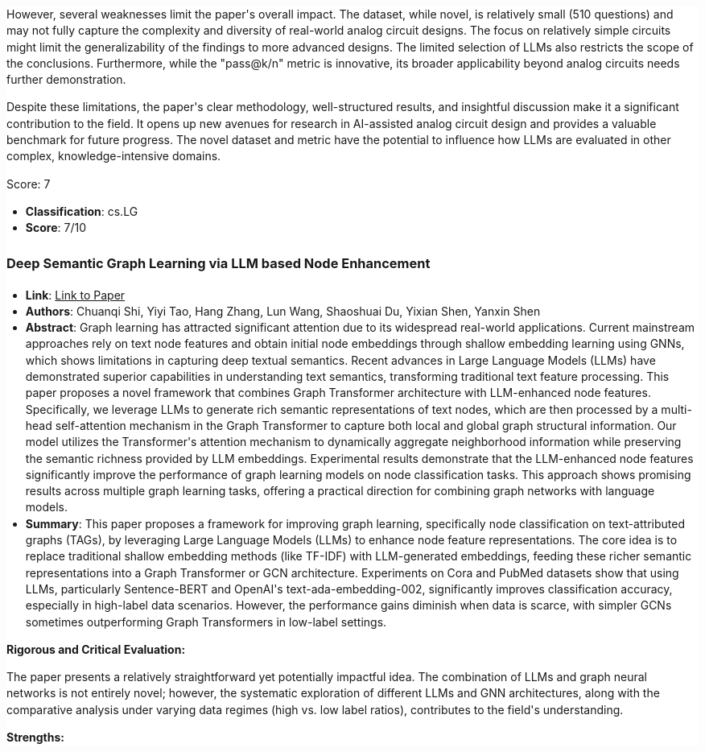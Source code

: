 However, several weaknesses limit the paper's overall impact. The dataset, while novel, is relatively small (510 questions) and may not fully capture the complexity and diversity of real-world analog circuit designs.  The focus on relatively simple circuits might limit the generalizability of the findings to more advanced designs. The limited selection of LLMs also restricts the scope of the conclusions.  Furthermore, while the "pass@k/n" metric is innovative, its broader applicability beyond analog circuits needs further demonstration.

Despite these limitations, the paper's clear methodology, well-structured results, and insightful discussion make it a significant contribution to the field. It opens up new avenues for research in AI-assisted analog circuit design and provides a valuable benchmark for future progress.  The novel dataset and metric have the potential to influence how LLMs are evaluated in other complex, knowledge-intensive domains.

Score: 7

- **Classification**: cs.LG
- **Score**: 7/10

### Deep Semantic Graph Learning via LLM based Node Enhancement
- **Link**: [Link to Paper](http://arxiv.org/abs/2502.07982v1)
- **Authors**: Chuanqi Shi, Yiyi Tao, Hang Zhang, Lun Wang, Shaoshuai Du, Yixian Shen, Yanxin Shen
- **Abstract**: Graph learning has attracted significant attention due to its widespread real-world applications. Current mainstream approaches rely on text node features and obtain initial node embeddings through shallow embedding learning using GNNs, which shows limitations in capturing deep textual semantics. Recent advances in Large Language Models (LLMs) have demonstrated superior capabilities in understanding text semantics, transforming traditional text feature processing. This paper proposes a novel framework that combines Graph Transformer architecture with LLM-enhanced node features. Specifically, we leverage LLMs to generate rich semantic representations of text nodes, which are then processed by a multi-head self-attention mechanism in the Graph Transformer to capture both local and global graph structural information. Our model utilizes the Transformer's attention mechanism to dynamically aggregate neighborhood information while preserving the semantic richness provided by LLM embeddings. Experimental results demonstrate that the LLM-enhanced node features significantly improve the performance of graph learning models on node classification tasks. This approach shows promising results across multiple graph learning tasks, offering a practical direction for combining graph networks with language models.
- **Summary**: This paper proposes a framework for improving graph learning, specifically node classification on text-attributed graphs (TAGs), by leveraging Large Language Models (LLMs) to enhance node feature representations.  The core idea is to replace traditional shallow embedding methods (like TF-IDF) with LLM-generated embeddings, feeding these richer semantic representations into a Graph Transformer or GCN architecture.  Experiments on Cora and PubMed datasets show that using LLMs, particularly Sentence-BERT and OpenAI's text-ada-embedding-002, significantly improves classification accuracy, especially in high-label data scenarios.  However, the performance gains diminish when data is scarce, with simpler GCNs sometimes outperforming Graph Transformers in low-label settings.

**Rigorous and Critical Evaluation:**

The paper presents a relatively straightforward yet potentially impactful idea.  The combination of LLMs and graph neural networks is not entirely novel;  however, the systematic exploration of different LLMs and GNN architectures, along with the comparative analysis under varying data regimes (high vs. low label ratios), contributes to the field's understanding.

**Strengths:**
